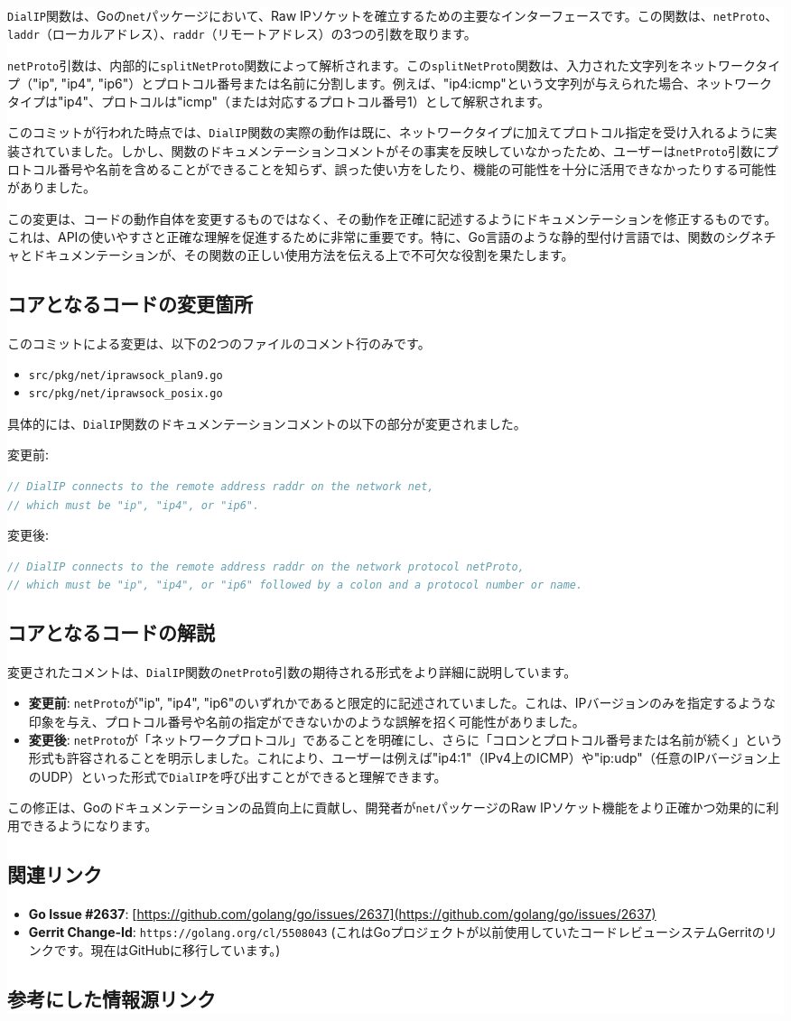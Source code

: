 `DialIP`関数は、Goの`net`パッケージにおいて、Raw IPソケットを確立するための主要なインターフェースです。この関数は、`netProto`、`laddr`（ローカルアドレス）、`raddr`（リモートアドレス）の3つの引数を取ります。

`netProto`引数は、内部的に`splitNetProto`関数によって解析されます。この`splitNetProto`関数は、入力された文字列をネットワークタイプ（"ip", "ip4", "ip6"）とプロトコル番号または名前に分割します。例えば、"ip4:icmp"という文字列が与えられた場合、ネットワークタイプは"ip4"、プロトコルは"icmp"（または対応するプロトコル番号1）として解釈されます。

このコミットが行われた時点では、`DialIP`関数の実際の動作は既に、ネットワークタイプに加えてプロトコル指定を受け入れるように実装されていました。しかし、関数のドキュメンテーションコメントがその事実を反映していなかったため、ユーザーは`netProto`引数にプロトコル番号や名前を含めることができることを知らず、誤った使い方をしたり、機能の可能性を十分に活用できなかったりする可能性がありました。

この変更は、コードの動作自体を変更するものではなく、その動作を正確に記述するようにドキュメンテーションを修正するものです。これは、APIの使いやすさと正確な理解を促進するために非常に重要です。特に、Go言語のような静的型付け言語では、関数のシグネチャとドキュメンテーションが、その関数の正しい使用方法を伝える上で不可欠な役割を果たします。

## コアとなるコードの変更箇所

このコミットによる変更は、以下の2つのファイルのコメント行のみです。

*   `src/pkg/net/iprawsock_plan9.go`
*   `src/pkg/net/iprawsock_posix.go`

具体的には、`DialIP`関数のドキュメンテーションコメントの以下の部分が変更されました。

変更前:
```go
// DialIP connects to the remote address raddr on the network net,
// which must be "ip", "ip4", or "ip6".
```

変更後:
```go
// DialIP connects to the remote address raddr on the network protocol netProto,
// which must be "ip", "ip4", or "ip6" followed by a colon and a protocol number or name.
```

## コアとなるコードの解説

変更されたコメントは、`DialIP`関数の`netProto`引数の期待される形式をより詳細に説明しています。

*   **変更前**: `netProto`が"ip", "ip4", "ip6"のいずれかであると限定的に記述されていました。これは、IPバージョンのみを指定するような印象を与え、プロトコル番号や名前の指定ができないかのような誤解を招く可能性がありました。
*   **変更後**: `netProto`が「ネットワークプロトコル」であることを明確にし、さらに「コロンとプロトコル番号または名前が続く」という形式も許容されることを明示しました。これにより、ユーザーは例えば"ip4:1"（IPv4上のICMP）や"ip:udp"（任意のIPバージョン上のUDP）といった形式で`DialIP`を呼び出すことができると理解できます。

この修正は、Goのドキュメンテーションの品質向上に貢献し、開発者が`net`パッケージのRaw IPソケット機能をより正確かつ効果的に利用できるようになります。

## 関連リンク

*   **Go Issue #2637**: [https://github.com/golang/go/issues/2637](https://github.com/golang/go/issues/2637)
*   **Gerrit Change-Id**: `https://golang.org/cl/5508043` (これはGoプロジェクトが以前使用していたコードレビューシステムGerritのリンクです。現在はGitHubに移行しています。)

## 参考にした情報源リンク
